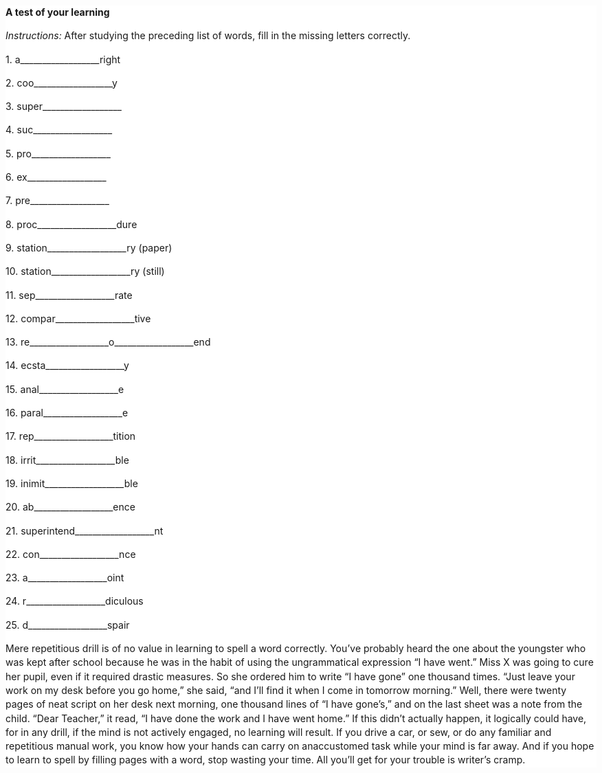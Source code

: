 **A test of your learning**

_Instructions:_ After studying the preceding list of words, fill in the missing letters correctly.

&#x20; 1\. a\_\_\_\_\_\_\_\_\_\_\_\_\_\_\_\_\_\_right

&#x20; 2\. coo\_\_\_\_\_\_\_\_\_\_\_\_\_\_\_\_\_\_y

&#x20; 3\. super\_\_\_\_\_\_\_\_\_\_\_\_\_\_\_\_\_\_

&#x20; 4\. suc\_\_\_\_\_\_\_\_\_\_\_\_\_\_\_\_\_\_

&#x20; 5\. pro\_\_\_\_\_\_\_\_\_\_\_\_\_\_\_\_\_\_

&#x20; 6\. ex\_\_\_\_\_\_\_\_\_\_\_\_\_\_\_\_\_\_

&#x20; 7\. pre\_\_\_\_\_\_\_\_\_\_\_\_\_\_\_\_\_\_

&#x20; 8\. proc\_\_\_\_\_\_\_\_\_\_\_\_\_\_\_\_\_\_dure

&#x20; 9\. station\_\_\_\_\_\_\_\_\_\_\_\_\_\_\_\_\_\_ry (paper)

10\. station\_\_\_\_\_\_\_\_\_\_\_\_\_\_\_\_\_\_ry (still)

11\. sep\_\_\_\_\_\_\_\_\_\_\_\_\_\_\_\_\_\_rate

12\. compar\_\_\_\_\_\_\_\_\_\_\_\_\_\_\_\_\_\_tive

13\. re\_\_\_\_\_\_\_\_\_\_\_\_\_\_\_\_\_\_o\_\_\_\_\_\_\_\_\_\_\_\_\_\_\_\_\_\_end

14\. ecsta\_\_\_\_\_\_\_\_\_\_\_\_\_\_\_\_\_\_y

15\. anal\_\_\_\_\_\_\_\_\_\_\_\_\_\_\_\_\_\_e

16\. paral\_\_\_\_\_\_\_\_\_\_\_\_\_\_\_\_\_\_e

17\. rep\_\_\_\_\_\_\_\_\_\_\_\_\_\_\_\_\_\_tition

18\. irrit\_\_\_\_\_\_\_\_\_\_\_\_\_\_\_\_\_\_ble

19\. inimit\_\_\_\_\_\_\_\_\_\_\_\_\_\_\_\_\_\_ble

20\. ab\_\_\_\_\_\_\_\_\_\_\_\_\_\_\_\_\_\_ence

21\. superintend\_\_\_\_\_\_\_\_\_\_\_\_\_\_\_\_\_\_nt

22\. con\_\_\_\_\_\_\_\_\_\_\_\_\_\_\_\_\_\_nce

23\. a\_\_\_\_\_\_\_\_\_\_\_\_\_\_\_\_\_\_oint

24\. r\_\_\_\_\_\_\_\_\_\_\_\_\_\_\_\_\_\_diculous

25\. d\_\_\_\_\_\_\_\_\_\_\_\_\_\_\_\_\_\_spair

Mere repetitious drill is of no value in learning to spell a word correctly. You’ve probably heard the one about the youngster who was kept after school because he was in the habit of using the ungrammatical expression “I have went.” Miss X was going to cure her pupil, even if it required drastic measures. So she ordered him to write “I have gone” one thousand times. “Just leave your work on my desk before you go home,” she said, “and I’ll find it when I come in tomorrow morning.” Well, there were twenty pages of neat script on her desk next morning, one thousand lines of “I have gone’s,” and on the last sheet was a note from the child. “Dear Teacher,” it read, “I have done the work and I have went home.” If this didn’t actually happen, it logically could have, for in any drill, if the mind is not actively engaged, no learning will result. If you drive a car, or sew, or do any familiar and repetitious manual work, you know how your hands can carry on anaccustomed task while your mind is far away. And if you hope to learn to spell by filling pages with a word, stop wasting your time. All you’ll get for your trouble is writer’s cramp.
